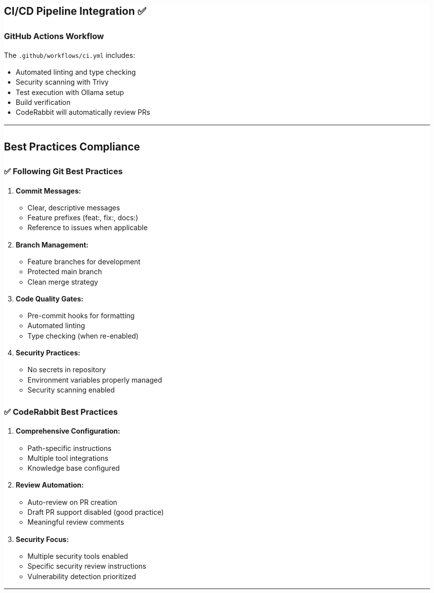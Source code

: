 
## CI/CD Pipeline Integration ✅

### GitHub Actions Workflow

The `.github/workflows/ci.yml` includes:
- Automated linting and type checking
- Security scanning with Trivy
- Test execution with Ollama setup
- Build verification
- CodeRabbit will automatically review PRs

---

## Best Practices Compliance

### ✅ Following Git Best Practices

1. **Commit Messages:**
   - Clear, descriptive messages
   - Feature prefixes (feat:, fix:, docs:)
   - Reference to issues when applicable

2. **Branch Management:**
   - Feature branches for development
   - Protected main branch
   - Clean merge strategy

3. **Code Quality Gates:**
   - Pre-commit hooks for formatting
   - Automated linting
   - Type checking (when re-enabled)

4. **Security Practices:**
   - No secrets in repository
   - Environment variables properly managed
   - Security scanning enabled

### ✅ CodeRabbit Best Practices

1. **Comprehensive Configuration:**
   - Path-specific instructions
   - Multiple tool integrations
   - Knowledge base configured

2. **Review Automation:**
   - Auto-review on PR creation
   - Draft PR support disabled (good practice)
   - Meaningful review comments

3. **Security Focus:**
   - Multiple security tools enabled
   - Specific security review instructions
   - Vulnerability detection prioritized

---
